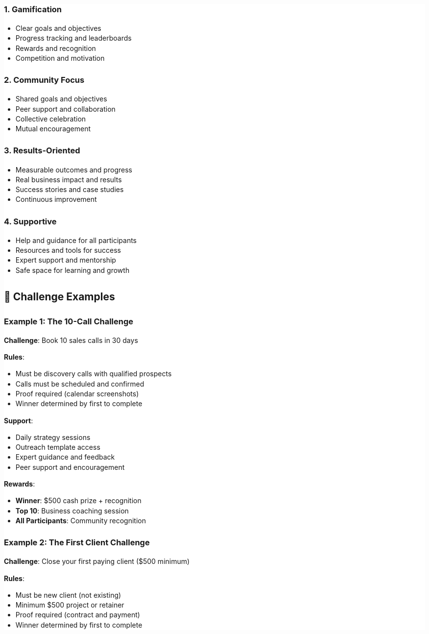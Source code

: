 ### 1. Gamification
- Clear goals and objectives
- Progress tracking and leaderboards
- Rewards and recognition
- Competition and motivation

### 2. Community Focus
- Shared goals and objectives
- Peer support and collaboration
- Collective celebration
- Mutual encouragement

### 3. Results-Oriented
- Measurable outcomes and progress
- Real business impact and results
- Success stories and case studies
- Continuous improvement

### 4. Supportive
- Help and guidance for all participants
- Resources and tools for success
- Expert support and mentorship
- Safe space for learning and growth

## 🚀 Challenge Examples

### Example 1: The 10-Call Challenge
**Challenge**: Book 10 sales calls in 30 days

**Rules**:
- Must be discovery calls with qualified prospects
- Calls must be scheduled and confirmed
- Proof required (calendar screenshots)
- Winner determined by first to complete

**Support**:
- Daily strategy sessions
- Outreach template access
- Expert guidance and feedback
- Peer support and encouragement

**Rewards**:
- **Winner**: $500 cash prize + recognition
- **Top 10**: Business coaching session
- **All Participants**: Community recognition

### Example 2: The First Client Challenge
**Challenge**: Close your first paying client ($500 minimum)

**Rules**:
- Must be new client (not existing)
- Minimum $500 project or retainer
- Proof required (contract and payment)
- Winner determined by first to complete
